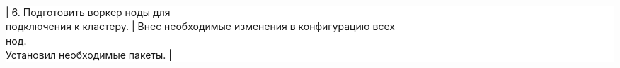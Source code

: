 | 6. Подготовить воркер ноды для<br />подключения к кластеру.                                                           | Внес необходимые изменения в конфигурацию всех<br />нод.<br />Установил необходимые пакеты.                                                                                                                          |